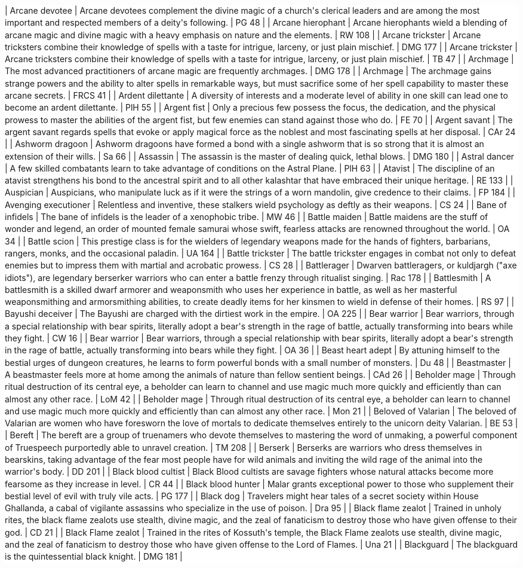 | Arcane devotee | Arcane devotees complement the divine magic of a church's clerical leaders and are among the most important and respected members of a deity's following. | PG 48 |
| Arcane hierophant | Arcane hierophants wield a blending of arcane magic and divine magic with a heavy emphasis on nature and the elements. | RW 108 |
| Arcane trickster | Arcane tricksters combine their knowledge of spells with a taste for intrigue, larceny, or just plain mischief. | DMG 177 |
| Arcane trickster | Arcane tricksters combine their knowledge of spells with a taste for intrigue, larceny, or just plain mischief. | TB 47 |
| Archmage | The most advanced practitioners of arcane magic are frequently archmages. | DMG 178 |
| Archmage | The archmage gains strange powers and the ability to alter spells in remarkable ways, but must sacrifice some of her spell capability to master these arcane secrets. | FRCS 41 |
| Ardent dilettante | A diversity of interests and a moderate level of ability in one skill can lead one to become an ardent dilettante. | PlH 55 |
| Argent fist | Only a precious few possess the focus, the dedication, and the physical prowess to master the abilities of the argent fist, but few enemies can stand against those who do. | FE 70 |
| Argent savant | The argent savant regards spells that evoke or apply magical force as the noblest and most fascinating spells at her disposal. | CAr 24 |
| Ashworm dragoon | Ashworm dragoons have formed a bond with a single ashworm that is so strong that it is almost an extension of their wills. | Sa 66 |
| Assassin | The assassin is the master of dealing quick, lethal blows. | DMG 180 |
| Astral dancer | A few skilled combatants learn to take advantage of conditions on the Astral Plane. | PlH 63 |
| Atavist | The discipline of an atavist strengthens his bond to the ancestral spirit and to all other kalashtar that have embraced their unique heritage. | RE 133 |
| Auspician | Auspicians, who manipulate luck as if it were the strings of a worn mandolin, give credence to their claims. | FP 184 |
| Avenging executioner | Relentless and inventive, these stalkers wield psychology as deftly as their weapons. | CS 24 |
| Bane of infidels | The bane of infidels is the leader of a xenophobic tribe. | MW 46 |
| Battle maiden | Battle maidens are the stuff of wonder and legend, an order of mounted female samurai whose swift, fearless attacks are renowned throughout the world. | OA 34 |
| Battle scion | This prestige class is for the wielders of legendary weapons made for the hands of fighters, barbarians, rangers, monks, and the occasional paladin. | UA 164 |
| Battle trickster | The battle trickster engages in combat not only to defeat enemies but to impress them with martial and acrobatic prowess. | CS 28 |
| Battlerager | Dwarven battleragers, or kuldjargh ("axe idiots"), are legendary berserker warriors who can enter a battle frenzy through ritualist singing. | Rac 178 |
| Battlesmith | A battlesmith is a skilled dwarf armorer and weaponsmith who uses her experience in battle, as well as her masterful weaponsmithing and armorsmithing abilities, to create deadly items for her kinsmen to wield in defense of their homes. | RS 97 |
| Bayushi deceiver | The Bayushi are charged with the dirtiest work in the empire. | OA 225 |
| Bear warrior | Bear warriors, through a special relationship with bear spirits, literally adopt a bear's strength in the rage of battle, actually transforming into bears while they fight. | CW 16 |
| Bear warrior | Bear warriors, through a special relationship with bear spirits, literally adopt a bear's strength in the rage of battle, actually transforming into bears while they fight. | OA 36 |
| Beast heart adept | By attuning himself to the bestial urges of dungeon creatures, he learns to form powerful bonds with a small number of monsters. | Du 48 |
| Beastmaster | A beastmaster feels more at home among the animals of nature than fellow sentient beings. | CAd 26 |
| Beholder mage | Through ritual destruction of its central eye, a beholder can learn to channel and use magic much more quickly and efficiently than can almost any other race. | LoM 42 |
| Beholder mage | Through ritual destruction of its central eye, a beholder can learn to channel and use magic much more quickly and efficiently than can almost any other race. | Mon 21 |
| Beloved of Valarian | The beloved of Valarian are women who have foresworn the love of mortals to dedicate themselves entirely to the unicorn deity Valarian. | BE 53 |
| Bereft | The bereft are a group of truenamers who devote themselves to mastering the word of unmaking, a powerful component of Truespeech purportedly able to unravel creation. | TM 208 |
| Berserk | Berserks are warriors who dress themselves in bearskins, taking advantage of the fear most people have for wild animals and inviting the wild rage of the animal into the warrior's body. | DD 201 |
| Black blood cultist | Black Blood cultists are savage fighters whose natural attacks become more fearsome as they increase in level. | CR 44 |
| Black blood hunter | Malar grants exceptional power to those who supplement their bestial level of evil with truly vile acts. | PG 177 |
| Black dog | Travelers might hear tales of a secret society within House Ghallanda, a cabal of vigilante assassins who specialize in the use of poison. | Dra 95 |
| Black flame zealot | Trained in unholy rites, the black flame zealots use stealth, divine magic, and the zeal of fanaticism to destroy those who have given offense to their god. | CD 21 |
| Black Flame zealot | Trained in the rites of Kossuth's temple, the Black Flame zealots use stealth, divine magic, and the zeal of fanaticism to destroy those who have given offense to the Lord of Flames. | Una 21 |
| Blackguard | The blackguard is the quintessential black knight. | DMG 181 |